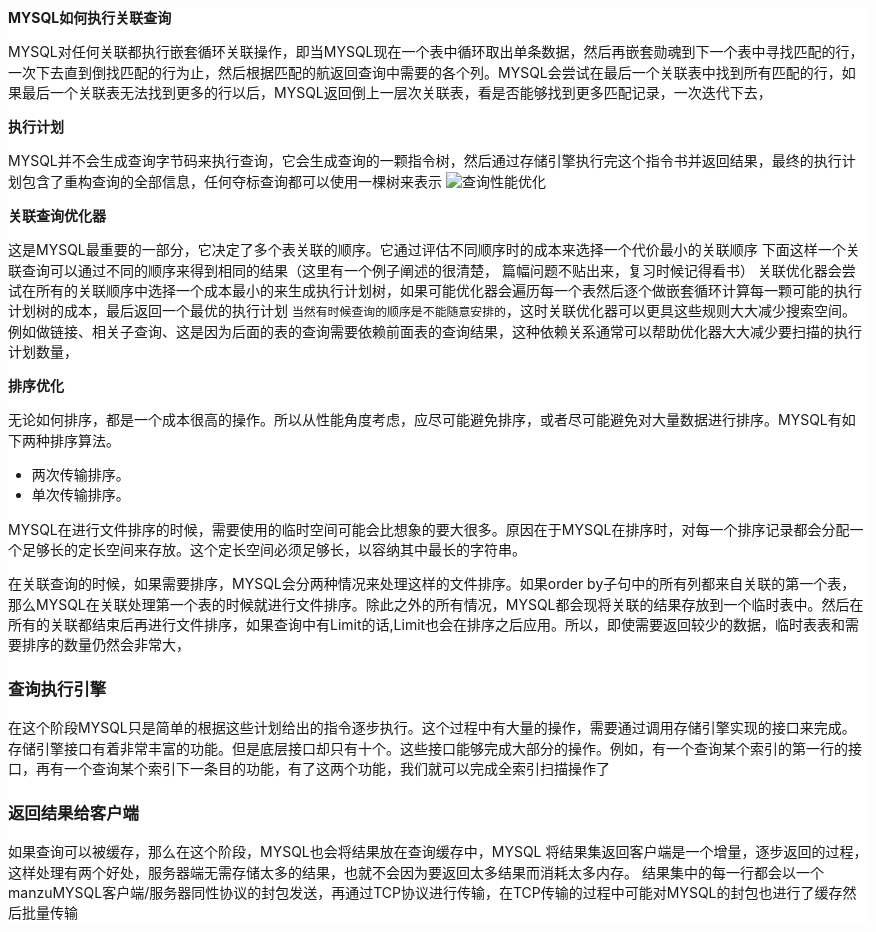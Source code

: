 **MYSQL如何执行关联查询**

MYSQL对任何关联都执行嵌套循环关联操作，即当MYSQL现在一个表中循环取出单条数据，然后再嵌套勋魂到下一个表中寻找匹配的行，一次下去直到倒找匹配的行为止，然后根据匹配的航返回查询中需要的各个列。MYSQL会尝试在最后一个关联表中找到所有匹配的行，如果最后一个关联表无法找到更多的行以后，MYSQL返回倒上一层次关联表，看是否能够找到更多匹配记录，一次迭代下去，

**执行计划**

MYSQL并不会生成查询字节码来执行查询，它会生成查询的一颗指令树，然后通过存储引擎执行完这个指令书并返回结果，最终的执行计划包含了重构查询的全部信息，任何夺标查询都可以使用一棵树来表示
![查询性能优化](../img/执行计划.png)

**关联查询优化器**

这是MYSQL最重要的一部分，它决定了多个表关联的顺序。它通过评估不同顺序时的成本来选择一个代价最小的关联顺序
下面这样一个关联查询可以通过不同的顺序来得到相同的结果（这里有一个例子阐述的很清楚， 篇幅问题不贴出来，复习时候记得看书）
关联优化器会尝试在所有的关联顺序中选择一个成本最小的来生成执行计划树，如果可能优化器会遍历每一个表然后逐个做嵌套循环计算每一颗可能的执行计划树的成本，最后返回一个最优的执行计划
`当然有时候查询的顺序是不能随意安排的`，这时关联优化器可以更具这些规则大大减少搜索空间。例如做链接、相关子查询、这是因为后面的表的查询需要依赖前面表的查询结果，这种依赖关系通常可以帮助优化器大大减少要扫描的执行计划数量，

**排序优化**

无论如何排序，都是一个成本很高的操作。所以从性能角度考虑，应尽可能避免排序，或者尽可能避免对大量数据进行排序。MYSQL有如下两种排序算法。
- 两次传输排序。
- 单次传输排序。

MYSQL在进行文件排序的时候，需要使用的临时空间可能会比想象的要大很多。原因在于MYSQL在排序时，对每一个排序记录都会分配一个足够长的定长空间来存放。这个定长空间必须足够长，以容纳其中最长的字符串。

在关联查询的时候，如果需要排序，MYSQL会分两种情况来处理这样的文件排序。如果order by子句中的所有列都来自关联的第一个表，那么MYSQL在关联处理第一个表的时候就进行文件排序。除此之外的所有情况，MYSQL都会现将关联的结果存放到一个临时表中。然后在所有的关联都结束后再进行文件排序，如果查询中有Limit的话,Limit也会在排序之后应用。所以，即使需要返回较少的数据，临时表表和需要排序的数量仍然会非常大，


### 查询执行引擎

在这个阶段MYSQL只是简单的根据这些计划给出的指令逐步执行。这个过程中有大量的操作，需要通过调用存储引擎实现的接口来完成。存储引擎接口有着非常丰富的功能。但是底层接口却只有十个。这些接口能够完成大部分的操作。例如，有一个查询某个索引的第一行的接口，再有一个查询某个索引下一条目的功能，有了这两个功能，我们就可以完成全索引扫描操作了

### 返回结果给客户端

如果查询可以被缓存，那么在这个阶段，MYSQL也会将结果放在查询缓存中，MYSQL 将结果集返回客户端是一个增量，逐步返回的过程，这样处理有两个好处，服务器端无需存储太多的结果，也就不会因为要返回太多结果而消耗太多内存。
结果集中的每一行都会以一个manzuMYSQL客户端/服务器同性协议的封包发送，再通过TCP协议进行传输，在TCP传输的过程中可能对MYSQL的封包也进行了缓存然后批量传输



